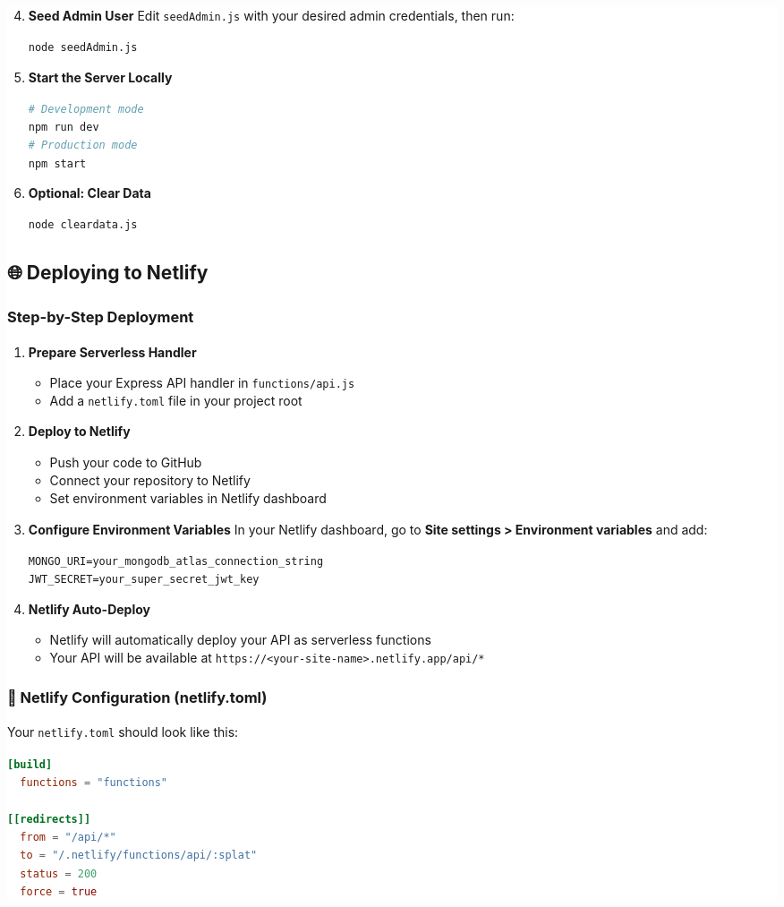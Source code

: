 4. **Seed Admin User**
   Edit `seedAdmin.js` with your desired admin credentials, then run:
   ```bash
   node seedAdmin.js
   ```

5. **Start the Server Locally**
   ```bash
   # Development mode
   npm run dev
   # Production mode
   npm start
   ```

6. **Optional: Clear Data**
   ```bash
   node cleardata.js
   ```

## 🌐 Deploying to Netlify

### Step-by-Step Deployment

1. **Prepare Serverless Handler**
   - Place your Express API handler in `functions/api.js`
   - Add a `netlify.toml` file in your project root

2. **Deploy to Netlify**
   - Push your code to GitHub
   - Connect your repository to Netlify
   - Set environment variables in Netlify dashboard

3. **Configure Environment Variables**
   In your Netlify dashboard, go to **Site settings > Environment variables** and add:
   ```
   MONGO_URI=your_mongodb_atlas_connection_string
   JWT_SECRET=your_super_secret_jwt_key
   ```

4. **Netlify Auto-Deploy**
   - Netlify will automatically deploy your API as serverless functions
   - Your API will be available at `https://<your-site-name>.netlify.app/api/*`

### 📁 Netlify Configuration (netlify.toml)

Your `netlify.toml` should look like this:

```toml
[build]
  functions = "functions"

[[redirects]]
  from = "/api/*"
  to = "/.netlify/functions/api/:splat"
  status = 200
  force = true
```
